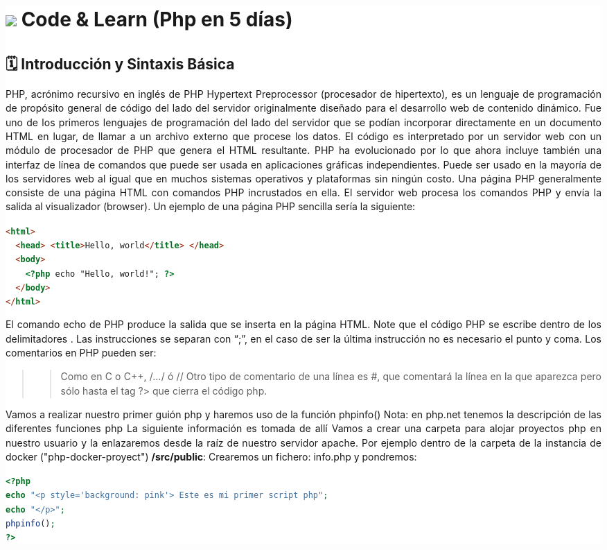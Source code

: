 <div align="justify">

# <img src="../../images/coding-book.png" width="40"> Code & Learn (Php en 5 días)

## 🗓️ Introducción y Sintaxis Básica

PHP,  acrónimo  recursivo  en  inglés  de  PHP  Hypertext  Preprocessor  (procesador  de
hipertexto), es un lenguaje de programación de propósito general de código del lado del servidor
originalmente diseñado para el desarrollo web de contenido dinámico. Fue uno de los primeros
lenguajes de programación del lado del servidor que se podían incorporar directamente en un
documento HTML en lugar, de llamar a un archivo externo que procese los datos. El código es
interpretado por un servidor web con un módulo de procesador de PHP que genera el HTML
resultante.
PHP ha evolucionado por lo que ahora incluye también una interfaz de línea de comandos
que puede ser usada en aplicaciones gráficas independientes. Puede ser usado en la mayoría de los
servidores web al igual que en muchos sistemas operativos y plataformas sin ningún costo.
Una página PHP generalmente consiste de una página HTML con comandos PHP incrustados en
ella. El servidor web procesa los comandos PHP y envía la salida al visualizador (browser). Un
ejemplo de una página PHP sencilla sería la siguiente:

```html
<html>
  <head> <title>Hello, world</title> </head>
  <body>
    <?php echo "Hello, world!"; ?>
  </body>
</html>
```

El comando echo de PHP produce la salida que se inserta en la página HTML. Note que el código
PHP se escribe dentro de los delimitadores <?php y ?>.
Las instrucciones se separan con “;”, en el caso de ser la última instrucción no es necesario el punto
y coma.
Los comentarios en PHP pueden ser:

>> Como en C o C++, /*…*/ ó //
    Otro tipo de comentario de una línea es #, que comentará la línea en la que aparezca pero sólo hasta el tag ?> que cierra el código php.

Vamos a realizar nuestro primer guión php y haremos uso de la función phpinfo()
Nota: en php.net tenemos la descripción de las diferentes funciones php La siguiente
información es tomada de allí
Vamos a crear una carpeta para alojar proyectos php en nuestro usuario
y la enlazaremos desde la raíz de nuestro servidor apache. Por ejemplo dentro de la carpeta de la instancia de docker ("php-docker-proyect")  __/src/public__:
Crearemos un fichero: info.php
y pondremos:

```php
<?php
echo "<p style='background: pink'> Este es mi primer script php";
echo "</p>";
phpinfo();
?>
```
